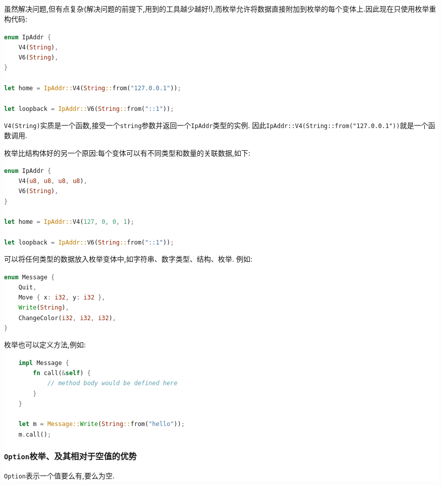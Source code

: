 虽然解决问题,但有点复杂(解决问题的前提下,用到的工具越少越好!),而枚举允许将数据直接附加到枚举的每个变体上.因此现在只使用枚举重构代码:

```rust
enum IpAddr {
    V4(String),
    V6(String),
}

let home = IpAddr::V4(String::from("127.0.0.1"));

let loopback = IpAddr::V6(String::from("::1"));
```

`V4(String)`实质是一个函数,接受一个`string`参数并返回一个`IpAddr`类型的实例. 因此`IpAddr::V4(String::from("127.0.0.1"))`就是一个函数调用.

枚举比结构体好的另一个原因:每个变体可以有不同类型和数量的关联数据,如下:

```rust
enum IpAddr {
    V4(u8, u8, u8, u8),
    V6(String),
}

let home = IpAddr::V4(127, 0, 0, 1);

let loopback = IpAddr::V6(String::from("::1"));
```

可以将任何类型的数据放入枚举变体中,如字符串、数字类型、结构、枚举. 例如:

```rust
enum Message {
    Quit,
    Move { x: i32, y: i32 },
    Write(String),
    ChangeColor(i32, i32, i32),
}
```

枚举也可以定义方法,例如:

```rust
    impl Message {
        fn call(&self) {
            // method body would be defined here
        }
    }

    let m = Message::Write(String::from("hello"));
    m.call();
```

### `Option`枚举、及其相对于空值的优势

`Option`表示一个值要么有,要么为空.
